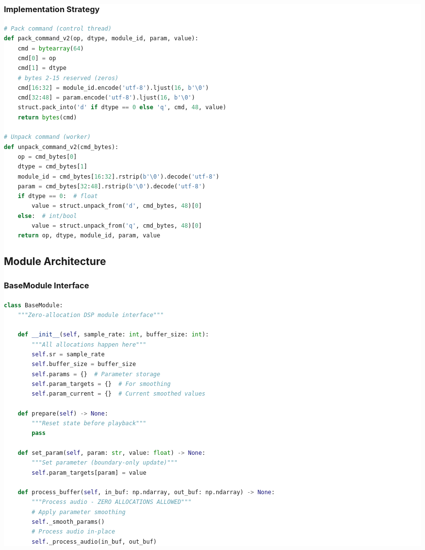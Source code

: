 ### Implementation Strategy
```python
# Pack command (control thread)
def pack_command_v2(op, dtype, module_id, param, value):
    cmd = bytearray(64)
    cmd[0] = op
    cmd[1] = dtype
    # bytes 2-15 reserved (zeros)
    cmd[16:32] = module_id.encode('utf-8').ljust(16, b'\0')
    cmd[32:48] = param.encode('utf-8').ljust(16, b'\0')
    struct.pack_into('d' if dtype == 0 else 'q', cmd, 48, value)
    return bytes(cmd)

# Unpack command (worker)
def unpack_command_v2(cmd_bytes):
    op = cmd_bytes[0]
    dtype = cmd_bytes[1]
    module_id = cmd_bytes[16:32].rstrip(b'\0').decode('utf-8')
    param = cmd_bytes[32:48].rstrip(b'\0').decode('utf-8')
    if dtype == 0:  # float
        value = struct.unpack_from('d', cmd_bytes, 48)[0]
    else:  # int/bool
        value = struct.unpack_from('q', cmd_bytes, 48)[0]
    return op, dtype, module_id, param, value
```

## Module Architecture

### BaseModule Interface
```python
class BaseModule:
    """Zero-allocation DSP module interface"""
    
    def __init__(self, sample_rate: int, buffer_size: int):
        """All allocations happen here"""
        self.sr = sample_rate
        self.buffer_size = buffer_size
        self.params = {}  # Parameter storage
        self.param_targets = {}  # For smoothing
        self.param_current = {}  # Current smoothed values
        
    def prepare(self) -> None:
        """Reset state before playback"""
        pass
        
    def set_param(self, param: str, value: float) -> None:
        """Set parameter (boundary-only update)"""
        self.param_targets[param] = value
        
    def process_buffer(self, in_buf: np.ndarray, out_buf: np.ndarray) -> None:
        """Process audio - ZERO ALLOCATIONS ALLOWED"""
        # Apply parameter smoothing
        self._smooth_params()
        # Process audio in-place
        self._process_audio(in_buf, out_buf)
```
